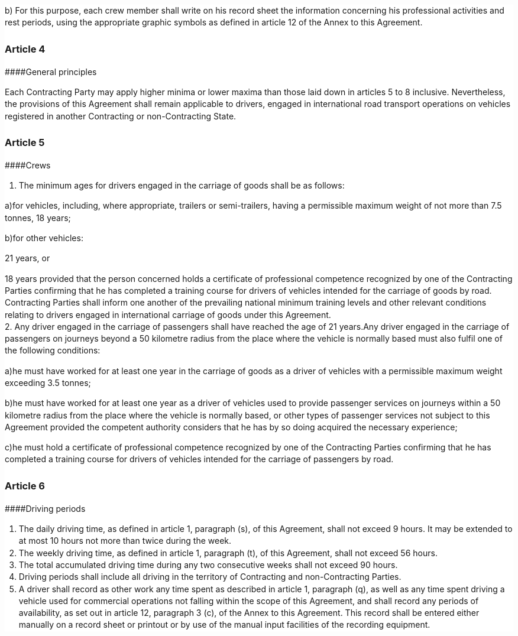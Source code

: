 b) For this purpose, each crew member shall write on his record sheet the information concerning his professional activities and rest periods, using the appropriate graphic symbols as defined in article 12 of the Annex to this Agreement.    

### Article  4  

####General principles

Each Contracting Party may apply higher minima or lower maxima than those laid down in articles 5 to 8 inclusive. Nevertheless, the provisions of this Agreement shall remain applicable to drivers, engaged in international road transport operations on vehicles registered in another Contracting or non-Contracting State.

### Article  5  

####Crews

1.  The minimum ages for drivers engaged in the carriage of goods shall be as follows:

a)for vehicles, including, where appropriate, trailers or semi-trailers, having a permissible maximum weight of not more than 7.5 tonnes, 18 years;

b)for other vehicles:

21 years, or

18 years provided that the person concerned holds a certificate of professional competence recognized by one of the Contracting Parties confirming that he has completed a training course for drivers of vehicles intended for the carriage of goods by road. Contracting Parties shall inform one another of the prevailing national minimum training levels and other relevant conditions relating to drivers engaged in international carriage of goods under this Agreement.   
2.  Any driver engaged in the carriage of passengers shall have reached the age of 21 years.Any driver engaged in the carriage of passengers on journeys beyond a 50 kilometre radius from the place where the vehicle is normally based must also fulfil one of the following conditions:

a)he must have worked for at least one year in the carriage of goods as a driver of vehicles with a permissible maximum weight exceeding 3.5 tonnes;

b)he must have worked for at least one year as a driver of vehicles used to provide passenger services on journeys within a 50 kilometre radius from the place where the vehicle is normally based, or other types of passenger services not subject to this Agreement provided the competent authority considers that he has by so doing acquired the necessary experience;

c)he must hold a certificate of professional competence recognized by one of the Contracting Parties confirming that he has completed a training course for drivers of vehicles intended for the carriage of passengers by road.  

### Article  6  

####Driving periods

1.  The daily driving time, as defined in article 1, paragraph (s), of this Agreement, shall not exceed 9 hours. It may be extended to at most 10 hours not more than twice during the week.   
2.  The weekly driving time, as defined in article 1, paragraph (t), of this Agreement, shall not exceed 56 hours.  
3. The total accumulated driving time during any two consecutive weeks shall not exceed 90 hours.
4. Driving periods shall include all driving in the territory of Contracting and non-Contracting Parties.
5. A driver shall record as other work any time spent as described in article 1, paragraph (q), as well as any time spent driving a vehicle used for commercial operations not falling within the scope of this Agreement, and shall record any periods of availability, as set out in article 12, paragraph 3 (c), of the Annex to this Agreement. This record shall be entered either manually on a record sheet or printout or by use of the manual input facilities of the recording equipment.
